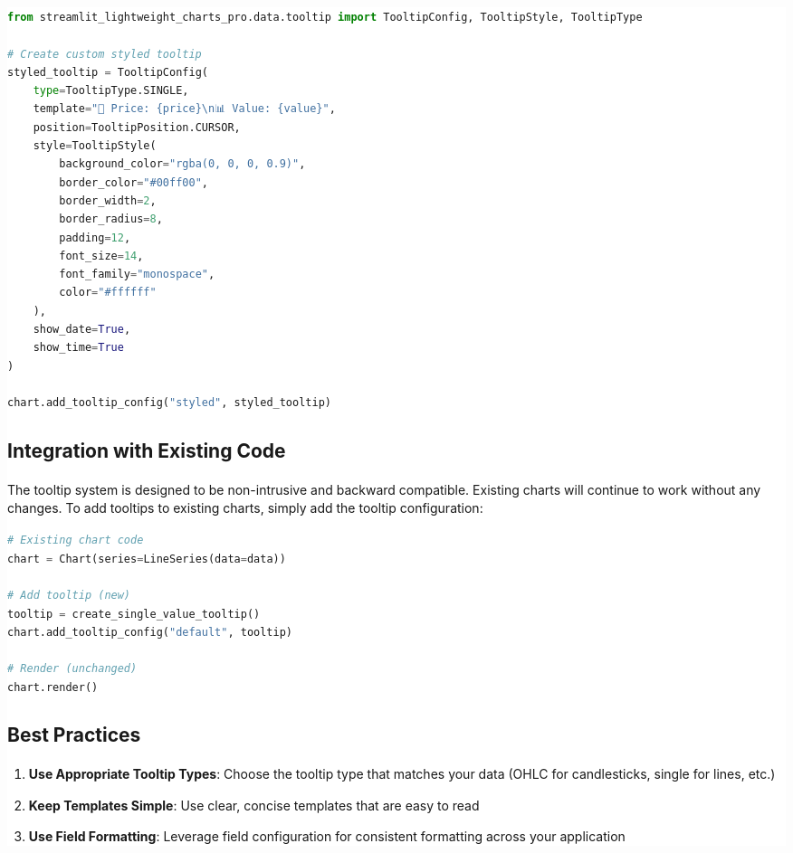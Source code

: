 ```python
from streamlit_lightweight_charts_pro.data.tooltip import TooltipConfig, TooltipStyle, TooltipType

# Create custom styled tooltip
styled_tooltip = TooltipConfig(
    type=TooltipType.SINGLE,
    template="🎯 Price: {price}\n📊 Value: {value}",
    position=TooltipPosition.CURSOR,
    style=TooltipStyle(
        background_color="rgba(0, 0, 0, 0.9)",
        border_color="#00ff00",
        border_width=2,
        border_radius=8,
        padding=12,
        font_size=14,
        font_family="monospace",
        color="#ffffff"
    ),
    show_date=True,
    show_time=True
)

chart.add_tooltip_config("styled", styled_tooltip)
```

## Integration with Existing Code

The tooltip system is designed to be non-intrusive and backward compatible. Existing charts will continue to work without any changes. To add tooltips to existing charts, simply add the tooltip configuration:

```python
# Existing chart code
chart = Chart(series=LineSeries(data=data))

# Add tooltip (new)
tooltip = create_single_value_tooltip()
chart.add_tooltip_config("default", tooltip)

# Render (unchanged)
chart.render()
```

## Best Practices

1. **Use Appropriate Tooltip Types**: Choose the tooltip type that matches your data (OHLC for candlesticks, single for lines, etc.)

2. **Keep Templates Simple**: Use clear, concise templates that are easy to read

3. **Use Field Formatting**: Leverage field configuration for consistent formatting across your application
